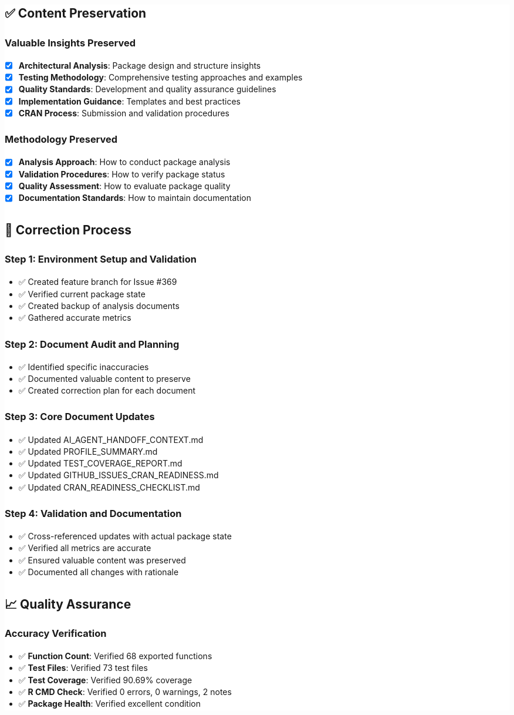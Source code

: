 ## ✅ Content Preservation

### **Valuable Insights Preserved**
- [x] **Architectural Analysis**: Package design and structure insights
- [x] **Testing Methodology**: Comprehensive testing approaches and examples
- [x] **Quality Standards**: Development and quality assurance guidelines
- [x] **Implementation Guidance**: Templates and best practices
- [x] **CRAN Process**: Submission and validation procedures

### **Methodology Preserved**
- [x] **Analysis Approach**: How to conduct package analysis
- [x] **Validation Procedures**: How to verify package status
- [x] **Quality Assessment**: How to evaluate package quality
- [x] **Documentation Standards**: How to maintain documentation

## 🔧 Correction Process

### **Step 1: Environment Setup and Validation**
- ✅ Created feature branch for Issue #369
- ✅ Verified current package state
- ✅ Created backup of analysis documents
- ✅ Gathered accurate metrics

### **Step 2: Document Audit and Planning**
- ✅ Identified specific inaccuracies
- ✅ Documented valuable content to preserve
- ✅ Created correction plan for each document

### **Step 3: Core Document Updates**
- ✅ Updated AI_AGENT_HANDOFF_CONTEXT.md
- ✅ Updated PROFILE_SUMMARY.md
- ✅ Updated TEST_COVERAGE_REPORT.md
- ✅ Updated GITHUB_ISSUES_CRAN_READINESS.md
- ✅ Updated CRAN_READINESS_CHECKLIST.md

### **Step 4: Validation and Documentation**
- ✅ Cross-referenced updates with actual package state
- ✅ Verified all metrics are accurate
- ✅ Ensured valuable content was preserved
- ✅ Documented all changes with rationale

## 📈 Quality Assurance

### **Accuracy Verification**
- ✅ **Function Count**: Verified 68 exported functions
- ✅ **Test Files**: Verified 73 test files
- ✅ **Test Coverage**: Verified 90.69% coverage
- ✅ **R CMD Check**: Verified 0 errors, 0 warnings, 2 notes
- ✅ **Package Health**: Verified excellent condition
